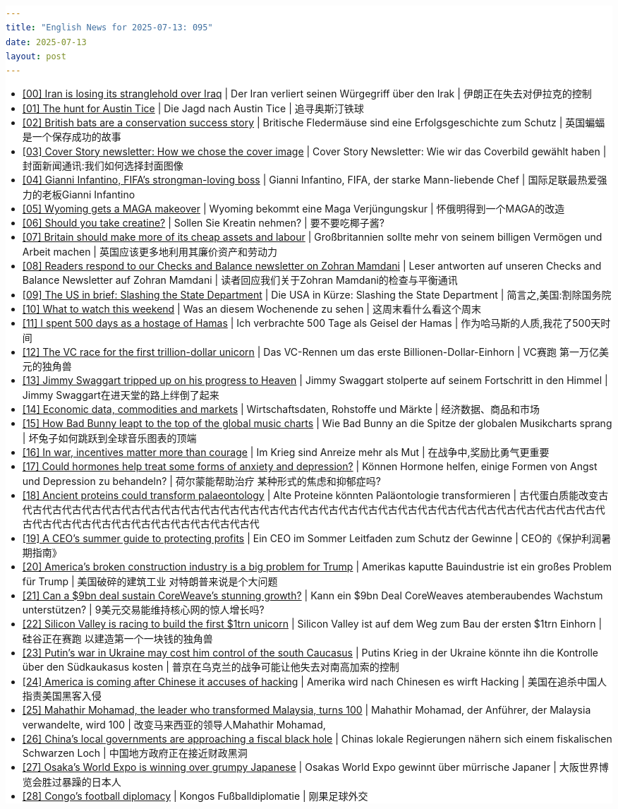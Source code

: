```yaml
---
title: "English News for 2025-07-13: 095"
date: 2025-07-13
layout: post
---
```


- [[00] Iran is losing its stranglehold over Iraq](#article-0) | Der Iran verliert seinen Würgegriff über den Irak | 伊朗正在失去对伊拉克的控制
- [[01] The hunt for Austin Tice](#article-1) | Die Jagd nach Austin Tice | 追寻奥斯汀铁球
- [[02] British bats are a conservation success story](#article-2) | Britische Fledermäuse sind eine Erfolgsgeschichte zum Schutz | 英国蝙蝠是一个保存成功的故事
- [[03] Cover Story newsletter: How we chose the cover image](#article-3) | Cover Story Newsletter: Wie wir das Coverbild gewählt haben | 封面新闻通讯:我们如何选择封面图像
- [[04] Gianni Infantino, FIFA’s strongman-loving boss](#article-4) | Gianni Infantino, FIFA, der starke Mann-liebende Chef | 国际足联最热爱强力的老板Gianni Infantino
- [[05] Wyoming gets a MAGA makeover](#article-5) | Wyoming bekommt eine Maga Verjüngungskur | 怀俄明得到一个MAGA的改造
- [[06] Should you take creatine?](#article-6) | Sollen Sie Kreatin nehmen? | 要不要吃椰子酱?
- [[07] Britain should make more of its cheap assets and labour](#article-7) | Großbritannien sollte mehr von seinem billigen Vermögen und Arbeit machen | 英国应该更多地利用其廉价资产和劳动力
- [[08] Readers respond to our Checks and Balance newsletter on Zohran Mamdani](#article-8) | Leser antworten auf unseren Checks and Balance Newsletter auf Zohran Mamdani | 读者回应我们关于Zohran Mamdani的检查与平衡通讯
- [[09] The US in brief: Slashing the State Department](#article-9) | Die USA in Kürze: Slashing the State Department | 简言之,美国:割除国务院
- [[10] What to watch this weekend](#article-10) | Was an diesem Wochenende zu sehen | 这周末看什么看这个周末
- [[11] I spent 500 days as a hostage of Hamas](#article-11) | Ich verbrachte 500 Tage als Geisel der Hamas | 作为哈马斯的人质,我花了500天时间
- [[12] The VC race for the first trillion-dollar unicorn](#article-12) | Das VC-Rennen um das erste Billionen-Dollar-Einhorn | VC赛跑 第一万亿美元的独角兽
- [[13] Jimmy Swaggart tripped up on his progress to Heaven](#article-13) | Jimmy Swaggart stolperte auf seinem Fortschritt in den Himmel | Jimmy Swaggart在进天堂的路上绊倒了起来
- [[14] Economic data, commodities and markets](#article-14) | Wirtschaftsdaten, Rohstoffe und Märkte | 经济数据、商品和市场
- [[15] How Bad Bunny leapt to the top of the global music charts](#article-15) | Wie Bad Bunny an die Spitze der globalen Musikcharts sprang | 坏兔子如何跳跃到全球音乐图表的顶端
- [[16] In war, incentives matter more than courage](#article-16) | Im Krieg sind Anreize mehr als Mut | 在战争中,奖励比勇气更重要
- [[17] Could hormones help treat some forms of anxiety and depression?](#article-17) | Können Hormone helfen, einige Formen von Angst und Depression zu behandeln? | 荷尔蒙能帮助治疗 某种形式的焦虑和抑郁症吗?
- [[18] Ancient proteins could transform palaeontology](#article-18) | Alte Proteine könnten Paläontologie transformieren | 古代蛋白质能改变古代古代古代古代古代古代古代古代古代古代古代古代古代古代古代古代古代古代古代古代古代古代古代古代古代古代古代古代古代古代古代古代古代古代古代古代古代古代古代古代古代古代
- [[19] A CEO’s summer guide to protecting profits](#article-19) | Ein CEO im Sommer Leitfaden zum Schutz der Gewinne | CEO的《保护利润暑期指南》
- [[20] America’s broken construction industry is a big problem for Trump](#article-20) | Amerikas kaputte Bauindustrie ist ein großes Problem für Trump | 美国破碎的建筑工业 对特朗普来说是个大问题
- [[21] Can a $9bn deal sustain CoreWeave’s stunning growth?](#article-21) | Kann ein $9bn Deal CoreWeaves atemberaubendes Wachstum unterstützen? | 9美元交易能维持核心网的惊人增长吗?
- [[22] Silicon Valley is racing to build the first $1trn unicorn](#article-22) | Silicon Valley ist auf dem Weg zum Bau der ersten $1trn Einhorn | 硅谷正在赛跑 以建造第一个一块钱的独角兽
- [[23] Putin’s war in Ukraine may cost him control of the south Caucasus](#article-23) | Putins Krieg in der Ukraine könnte ihn die Kontrolle über den Südkaukasus kosten | 普京在乌克兰的战争可能让他失去对南高加索的控制
- [[24] America is coming after Chinese it accuses of hacking](#article-24) | Amerika wird nach Chinesen es wirft Hacking | 美国在追杀中国人 指责美国黑客入侵
- [[25] Mahathir Mohamad, the leader who transformed Malaysia, turns 100](#article-25) | Mahathir Mohamad, der Anführer, der Malaysia verwandelte, wird 100 | 改变马来西亚的领导人Mahathir Mohamad,
- [[26] China’s local governments are approaching a fiscal black hole](#article-26) | Chinas lokale Regierungen nähern sich einem fiskalischen Schwarzen Loch | 中国地方政府正在接近财政黑洞
- [[27] Osaka’s World Expo is winning over grumpy Japanese](#article-27) | Osakas World Expo gewinnt über mürrische Japaner | 大阪世界博览会胜过暴躁的日本人
- [[28] Congo’s football diplomacy](#article-28) | Kongos Fußballdiplomatie | 刚果足球外交